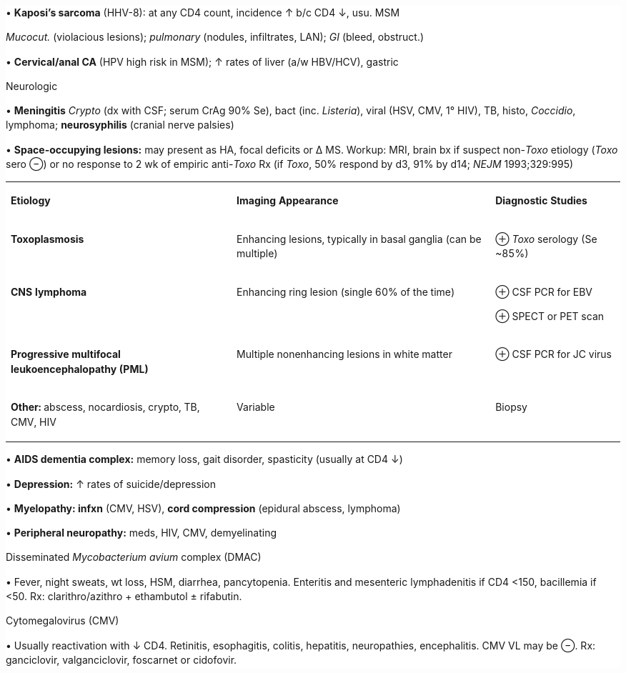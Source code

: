 • **Kaposi’s sarcoma** (HHV-8): at any CD4 count, incidence ↑ b/c CD4 ↓, usu. MSM

_Mucocut._ (violacious lesions); _pulmonary_ (nodules, infiltrates, LAN); _GI_ (bleed, obstruct.)

• **Cervical/anal CA** (HPV high risk in MSM); ↑ rates of liver (a/w HBV/HCV), gastric

Neurologic

• **Meningitis** _Crypto_ (dx with CSF; serum CrAg 90% Se), bact (inc. _Listeria_), viral (HSV, CMV, 1° HIV), TB, histo, _Coccidio_, lymphoma; **neurosyphilis** (cranial nerve palsies)

• **Space-occupying lesions:** may present as HA, focal deficits or Δ MS. Workup: MRI, brain bx if suspect non-_Toxo_ etiology (_Toxo_ sero ⊖) or no response to 2 wk of empiric anti-_Toxo_ Rx (if _Toxo_, 50% respond by d3, 91% by d14; _NEJM_ 1993;329:995)

<table><colgroup><col> <col> <col></colgroup><tbody><tr><td><p><b>Etiology</b></p></td><td><p><b>Imaging Appearance</b></p></td><td><p><b>Diagnostic Studies</b></p></td></tr><tr><td><p><b>Toxoplasmosis</b></p></td><td><p>Enhancing lesions, typically in basal ganglia (can be multiple)</p></td><td><p>⊕ <i>Toxo</i> serology (Se ~85%)</p></td></tr><tr><td><p><b>CNS lymphoma</b></p></td><td><p>Enhancing ring lesion (single 60% of the time)</p></td><td><p>⊕ CSF PCR for EBV</p><p>⊕ SPECT or PET scan</p></td></tr><tr><td><p><b>Progressive multifocal leukoencephalopathy (PML)</b></p></td><td><p>Multiple nonenhancing lesions in white matter</p></td><td><p>⊕ CSF PCR for JC virus</p></td></tr><tr><td><p><b>Other:</b> abscess, nocardiosis, crypto, TB, CMV, HIV</p></td><td><p>Variable</p></td><td><p>Biopsy</p></td></tr></tbody></table>

• **AIDS dementia complex:** memory loss, gait disorder, spasticity (usually at CD4 ↓)

• **Depression:** ↑ rates of suicide/depression

• **Myelopathy: infxn** (CMV, HSV), **cord compression** (epidural abscess, lymphoma)

• **Peripheral neuropathy:** meds, HIV, CMV, demyelinating

Disseminated _Mycobacterium avium_ complex (DMAC)

• Fever, night sweats, wt loss, HSM, diarrhea, pancytopenia. Enteritis and mesenteric lymphadenitis if CD4 <150, bacillemia if <50. Rx: clarithro/azithro + ethambutol ± rifabutin.

Cytomegalovirus (CMV)

• Usually reactivation with ↓ CD4. Retinitis, esophagitis, colitis, hepatitis, neuropathies, encephalitis. CMV VL may be ⊖. Rx: ganciclovir, valganciclovir, foscarnet or cidofovir.
